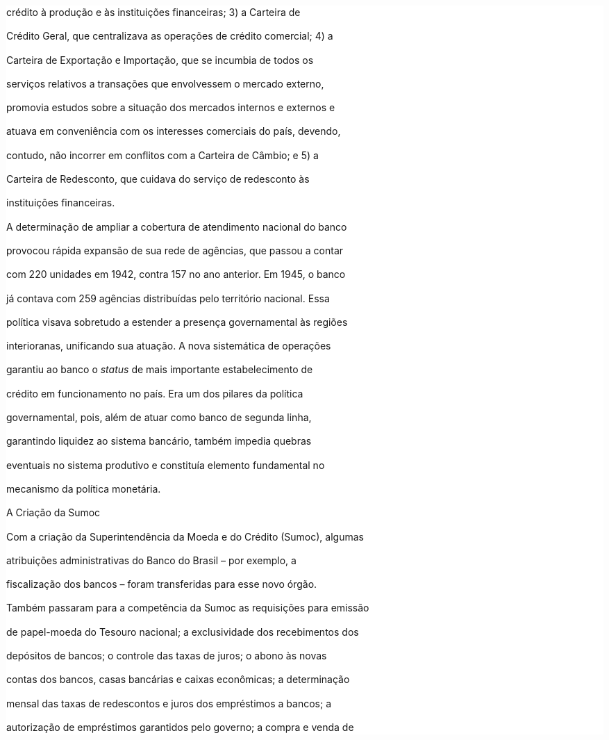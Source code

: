 crédito à produção e às instituições financeiras; 3) a Carteira de

Crédito Geral, que centralizava as operações de crédito comercial; 4) a

Carteira de Exportação e Importação, que se incumbia de todos os

serviços relativos a transações que envolvessem o mercado externo,

promovia estudos sobre a situação dos mercados internos e externos e

atuava em conveniência com os interesses comerciais do país, devendo,

contudo, não incorrer em conflitos com a Carteira de Câmbio; e 5) a

Carteira de Redesconto, que cuidava do serviço de redesconto às

instituições financeiras.



A determinação de ampliar a cobertura de atendimento nacional do banco

provocou rápida expansão de sua rede de agências, que passou a contar

com 220 unidades em 1942, contra 157 no ano anterior. Em 1945, o banco

já contava com 259 agências distribuídas pelo território nacional. Essa

política visava sobretudo a estender a presença governamental às regiões

interioranas, unificando sua atuação. A nova sistemática de operações

garantiu ao banco o *status* de mais importante estabelecimento de

crédito em funcionamento no país. Era um dos pilares da política

governamental, pois, além de atuar como banco de segunda linha,

garantindo liquidez ao sistema bancário, também impedia quebras

eventuais no sistema produtivo e constituía elemento fundamental no

mecanismo da política monetária.



A Criação da Sumoc



Com a criação da Superintendência da Moeda e do Crédito (Sumoc), algumas

atribuições administrativas do Banco do Brasil – por exemplo, a

fiscalização dos bancos – foram transferidas para esse novo órgão.

Também passaram para a competência da Sumoc as requisições para emissão

de papel-moeda do Tesouro nacional; a exclusividade dos recebimentos dos

depósitos de bancos; o controle das taxas de juros; o abono às novas

contas dos bancos, casas bancárias e caixas econômicas; a determinação

mensal das taxas de redescontos e juros dos empréstimos a bancos; a

autorização de empréstimos garantidos pelo governo; a compra e venda de
